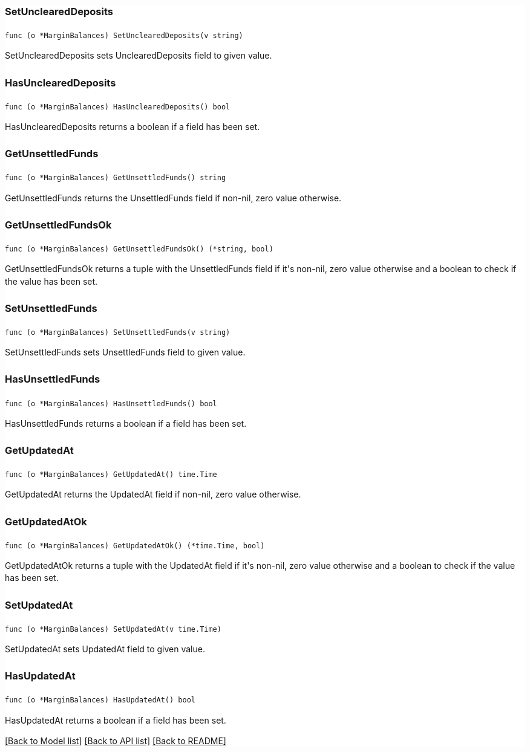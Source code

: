 ### SetUnclearedDeposits

`func (o *MarginBalances) SetUnclearedDeposits(v string)`

SetUnclearedDeposits sets UnclearedDeposits field to given value.

### HasUnclearedDeposits

`func (o *MarginBalances) HasUnclearedDeposits() bool`

HasUnclearedDeposits returns a boolean if a field has been set.

### GetUnsettledFunds

`func (o *MarginBalances) GetUnsettledFunds() string`

GetUnsettledFunds returns the UnsettledFunds field if non-nil, zero value otherwise.

### GetUnsettledFundsOk

`func (o *MarginBalances) GetUnsettledFundsOk() (*string, bool)`

GetUnsettledFundsOk returns a tuple with the UnsettledFunds field if it's non-nil, zero value otherwise
and a boolean to check if the value has been set.

### SetUnsettledFunds

`func (o *MarginBalances) SetUnsettledFunds(v string)`

SetUnsettledFunds sets UnsettledFunds field to given value.

### HasUnsettledFunds

`func (o *MarginBalances) HasUnsettledFunds() bool`

HasUnsettledFunds returns a boolean if a field has been set.

### GetUpdatedAt

`func (o *MarginBalances) GetUpdatedAt() time.Time`

GetUpdatedAt returns the UpdatedAt field if non-nil, zero value otherwise.

### GetUpdatedAtOk

`func (o *MarginBalances) GetUpdatedAtOk() (*time.Time, bool)`

GetUpdatedAtOk returns a tuple with the UpdatedAt field if it's non-nil, zero value otherwise
and a boolean to check if the value has been set.

### SetUpdatedAt

`func (o *MarginBalances) SetUpdatedAt(v time.Time)`

SetUpdatedAt sets UpdatedAt field to given value.

### HasUpdatedAt

`func (o *MarginBalances) HasUpdatedAt() bool`

HasUpdatedAt returns a boolean if a field has been set.


[[Back to Model list]](../README.md#documentation-for-models) [[Back to API list]](../README.md#documentation-for-api-endpoints) [[Back to README]](../README.md)



